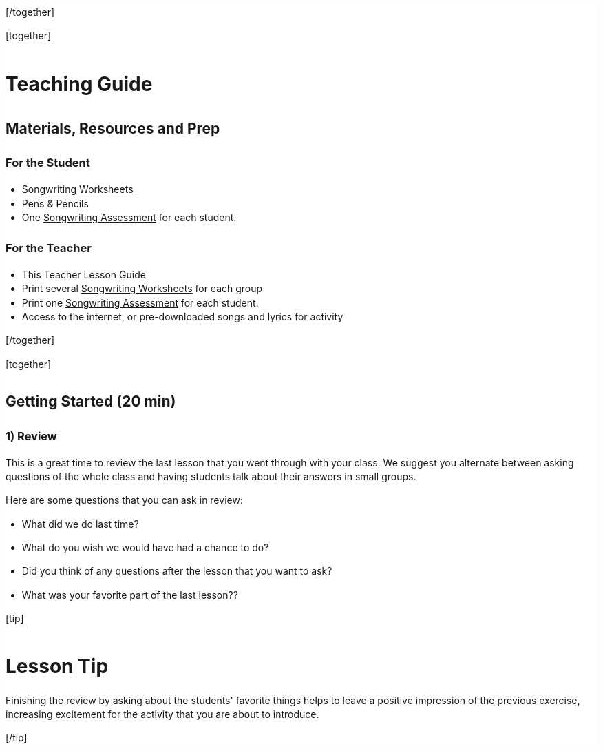 [/together]

[together]

# Teaching Guide

## Materials, Resources and Prep
### For the Student
- [Songwriting Worksheets](http://staging.code.org/curriculum/course3/7/Activity7-Songwriting.pdf)
- Pens & Pencils
- One [Songwriting Assessment](http://staging.code.org/curriculum/course3/7/Assessment7-Songwriting.pdf) for each student. 

### For the Teacher
- This Teacher Lesson Guide
- Print several [Songwriting Worksheets](http://staging.code.org/curriculum/course3/7/Activity7-Songwriting.pdf) for each group
- Print one [Songwriting Assessment](http://staging.code.org/curriculum/course3/7/Assessment7-Songwriting.pdf) for each student. 
- Access to the internet, or pre-downloaded songs and lyrics for activity

[/together]

[together]

## Getting Started (20 min)

### <a name="Review"></a> 1) Review
This is a great time to review the last lesson that you went through with your class.  We suggest you alternate between asking questions of the whole class and having students talk about their answers in small groups.

Here are some questions that you can ask in review:

- What did we do last time?

- What do you wish we would have had a chance to do?

- Did you think of any questions after the lesson that you want to ask?

- What was your favorite part of the last lesson??  

[tip]

# Lesson Tip
Finishing the review by asking about the students' favorite things helps to leave a positive impression of the previous exercise, increasing excitement for the activity that you are about to introduce.

[/tip]
